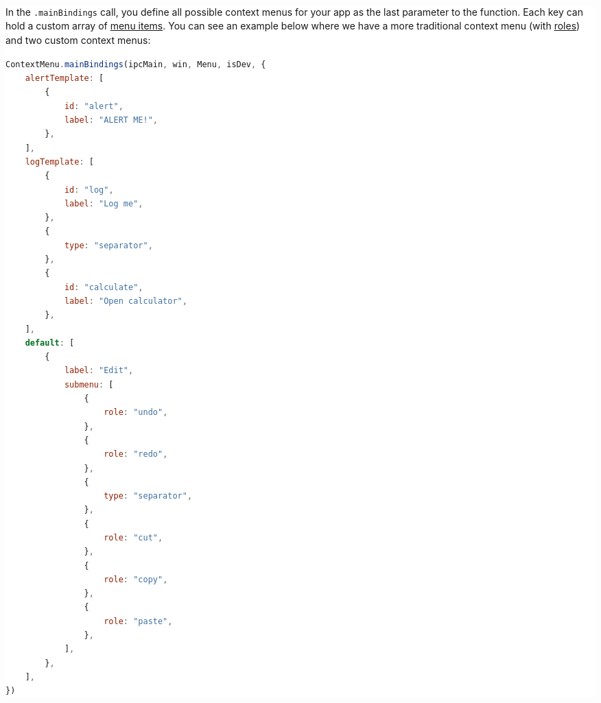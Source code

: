 In the `.mainBindings` call, you define all possible context menus for your app as the last parameter to the function. Each key can hold a custom array of [menu items](https://www.electronjs.org/docs/api/menu-item). You can see an example below where we have a more traditional context menu (with [roles](https://www.electronjs.org/docs/api/menu-item#roles)) and two custom context menus:

```javascript
ContextMenu.mainBindings(ipcMain, win, Menu, isDev, {
    alertTemplate: [
        {
            id: "alert",
            label: "ALERT ME!",
        },
    ],
    logTemplate: [
        {
            id: "log",
            label: "Log me",
        },
        {
            type: "separator",
        },
        {
            id: "calculate",
            label: "Open calculator",
        },
    ],
    default: [
        {
            label: "Edit",
            submenu: [
                {
                    role: "undo",
                },
                {
                    role: "redo",
                },
                {
                    type: "separator",
                },
                {
                    role: "cut",
                },
                {
                    role: "copy",
                },
                {
                    role: "paste",
                },
            ],
        },
    ],
})
```
